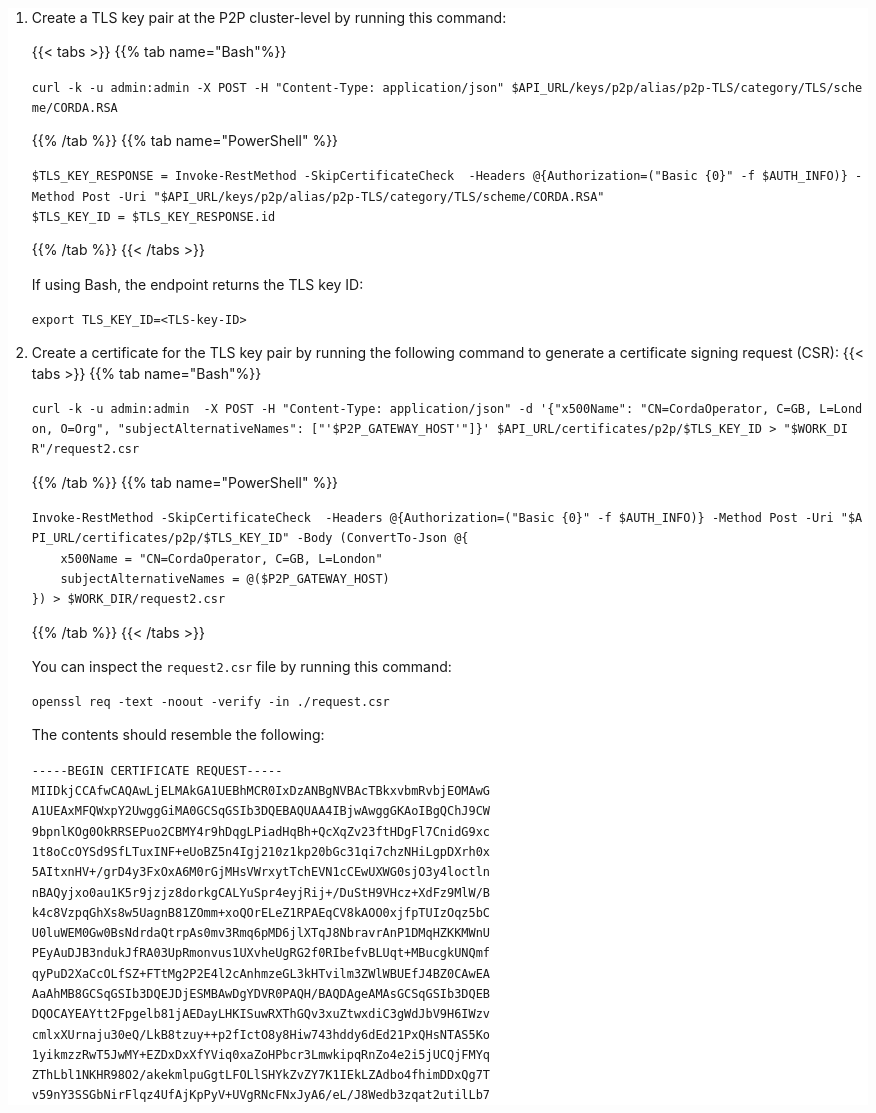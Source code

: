 1. Create a TLS key pair at the P2P cluster-level by running this command:

   {{< tabs >}}
   {{% tab name="Bash"%}}
   ```shell
   curl -k -u admin:admin -X POST -H "Content-Type: application/json" $API_URL/keys/p2p/alias/p2p-TLS/category/TLS/scheme/CORDA.RSA
   ```
   {{% /tab %}}
   {{% tab name="PowerShell" %}}
   ```shell
   $TLS_KEY_RESPONSE = Invoke-RestMethod -SkipCertificateCheck  -Headers @{Authorization=("Basic {0}" -f $AUTH_INFO)} -Method Post -Uri "$API_URL/keys/p2p/alias/p2p-TLS/category/TLS/scheme/CORDA.RSA"
   $TLS_KEY_ID = $TLS_KEY_RESPONSE.id
   ```
   {{% /tab %}}
   {{< /tabs >}}

   If using Bash, the endpoint returns the TLS key ID:
   ```shell
   export TLS_KEY_ID=<TLS-key-ID>
   ```

2. Create a certificate for the TLS key pair by running the following command to generate a certificate signing request (CSR):
   {{< tabs >}}
   {{% tab name="Bash"%}}
   ```shell
   curl -k -u admin:admin  -X POST -H "Content-Type: application/json" -d '{"x500Name": "CN=CordaOperator, C=GB, L=London, O=Org", "subjectAlternativeNames": ["'$P2P_GATEWAY_HOST'"]}' $API_URL/certificates/p2p/$TLS_KEY_ID > "$WORK_DIR"/request2.csr
   ```
   {{% /tab %}}
   {{% tab name="PowerShell" %}}
   ```shell
   Invoke-RestMethod -SkipCertificateCheck  -Headers @{Authorization=("Basic {0}" -f $AUTH_INFO)} -Method Post -Uri "$API_URL/certificates/p2p/$TLS_KEY_ID" -Body (ConvertTo-Json @{
       x500Name = "CN=CordaOperator, C=GB, L=London"
       subjectAlternativeNames = @($P2P_GATEWAY_HOST)
   }) > $WORK_DIR/request2.csr
   ```
   {{% /tab %}}
   {{< /tabs >}}

   You can inspect the `request2.csr` file by running this command:
   ```shell
   openssl req -text -noout -verify -in ./request.csr
   ```
   The contents should resemble the following:

   ```shell
   -----BEGIN CERTIFICATE REQUEST-----
   MIIDkjCCAfwCAQAwLjELMAkGA1UEBhMCR0IxDzANBgNVBAcTBkxvbmRvbjEOMAwG
   A1UEAxMFQWxpY2UwggGiMA0GCSqGSIb3DQEBAQUAA4IBjwAwggGKAoIBgQChJ9CW
   9bpnlKOg0OkRRSEPuo2CBMY4r9hDqgLPiadHqBh+QcXqZv23ftHDgFl7CnidG9xc
   1t8oCcOYSd9SfLTuxINF+eUoBZ5n4Igj210z1kp20bGc31qi7chzNHiLgpDXrh0x
   5AItxnHV+/grD4y3FxOxA6M0rGjMHsVWrxytTchEVN1cCEwUXWG0sjO3y4loctln
   nBAQyjxo0au1K5r9jzjz8dorkgCALYuSpr4eyjRij+/DuStH9VHcz+XdFz9MlW/B
   k4c8VzpqGhXs8w5UagnB81ZOmm+xoQOrELeZ1RPAEqCV8kAOO0xjfpTUIzOqz5bC
   U0luWEM0Gw0BsNdrdaQtrpAs0mv3Rmq6pMD6jlXTqJ8NbravrAnP1DMqHZKKMWnU
   PEyAuDJB3ndukJfRA03UpRmonvus1UXvheUgRG2f0RIbefvBLUqt+MBucgkUNQmf
   qyPuD2XaCcOLfSZ+FTtMg2P2E4l2cAnhmzeGL3kHTvilm3ZWlWBUEfJ4BZ0CAwEA
   AaAhMB8GCSqGSIb3DQEJDjESMBAwDgYDVR0PAQH/BAQDAgeAMAsGCSqGSIb3DQEB
   DQOCAYEAYtt2Fpgelb81jAEDayLHKISuwRXThGQv3xuZtwxdiC3gWdJbV9H6IWzv
   cmlxXUrnaju30eQ/LkB8tzuy++p2fIctO8y8Hiw743hddy6dEd21PxQHsNTAS5Ko
   1yikmzzRwT5JwMY+EZDxDxXfYViq0xaZoHPbcr3LmwkipqRnZo4e2i5jUCQjFMYq
   ZThLbl1NKHR98O2/akekmlpuGgtLFOLlSHYkZvZY7K1IEkLZAdbo4fhimDDxQg7T
   v59nY3SSGbNirFlqz4UfAjKpPyV+UVgRNcFNxJyA6/eL/J8Wedb3zqat2utilLb7
   ```